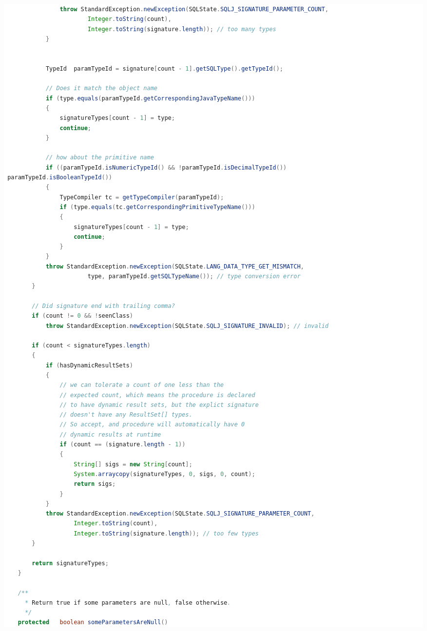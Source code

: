 ```java
    			throw StandardException.newException(SQLState.SQLJ_SIGNATURE_PARAMETER_COUNT, 
        				Integer.toString(count),
        				Integer.toString(signature.length)); // too many types
        	}

        	       	
        	TypeId	paramTypeId = signature[count - 1].getSQLType().getTypeId();
        	        	
        	// Does it match the object name
        	if (type.equals(paramTypeId.getCorrespondingJavaTypeName()))
        	{
        		signatureTypes[count - 1] = type;
        		continue;
        	}
      	
        	// how about the primitive name
			if ((paramTypeId.isNumericTypeId() && !paramTypeId.isDecimalTypeId())
 paramTypeId.isBooleanTypeId())
			{
				TypeCompiler tc = getTypeCompiler(paramTypeId);
				if (type.equals(tc.getCorrespondingPrimitiveTypeName()))
				{
		       		signatureTypes[count - 1] = type;
	        		continue;					
				}
			}
        	throw StandardException.newException(SQLState.LANG_DATA_TYPE_GET_MISMATCH, 
        				type, paramTypeId.getSQLTypeName()); // type conversion error
        }
        
        // Did signature end with trailing comma?
        if (count != 0 && !seenClass)
        	throw StandardException.newException(SQLState.SQLJ_SIGNATURE_INVALID); // invalid
        
        if (count < signatureTypes.length)
        {
        	if (hasDynamicResultSets)
        	{
        		// we can tolerate a count of one less than the
        		// expected count, which means the procedure is declared
        		// to have dynamic result sets, but the explict signature
        		// doesn't have any ResultSet[] types.
        		// So accept, and procedure will automatically have 0
        		// dynamic results at runtime
        		if (count == (signature.length - 1))
        		{
        			String[] sigs = new String[count];
        			System.arraycopy(signatureTypes, 0, sigs, 0, count);
        			return sigs;
        		}
        	}
			throw StandardException.newException(SQLState.SQLJ_SIGNATURE_PARAMETER_COUNT, 
    				Integer.toString(count),
    				Integer.toString(signature.length)); // too few types
        }

        return signatureTypes;
	}

	/**
	  *	Return true if some parameters are null, false otherwise.
	  */
	protected	boolean	someParametersAreNull()
```